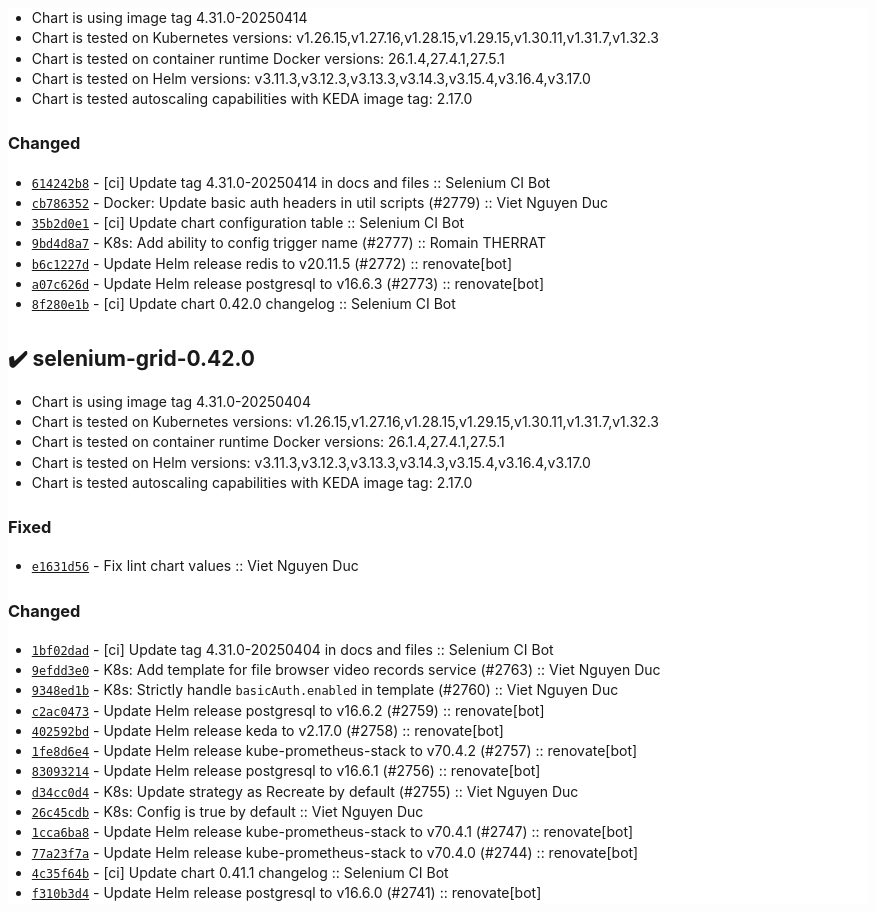 - Chart is using image tag 4.31.0-20250414
- Chart is tested on Kubernetes versions: v1.26.15,v1.27.16,v1.28.15,v1.29.15,v1.30.11,v1.31.7,v1.32.3
- Chart is tested on container runtime Docker versions: 26.1.4,27.4.1,27.5.1
- Chart is tested on Helm versions: v3.11.3,v3.12.3,v3.13.3,v3.14.3,v3.15.4,v3.16.4,v3.17.0
- Chart is tested autoscaling capabilities with KEDA image tag: 2.17.0

### Changed
- [`614242b8`](http://github.com/seleniumhq/docker-selenium/commit/614242b856031c44c06dbc8ca73ca33b4bdd44b1) - [ci] Update tag 4.31.0-20250414 in docs and files :: Selenium CI Bot
- [`cb786352`](http://github.com/seleniumhq/docker-selenium/commit/cb7863526c7c86c25f34642baffe46c6069e60de) - Docker: Update basic auth headers in util scripts (#2779) :: Viet Nguyen Duc
- [`35b2d0e1`](http://github.com/seleniumhq/docker-selenium/commit/35b2d0e14e714568c607165cfc73fd4d849cdf4f) - [ci] Update chart configuration table :: Selenium CI Bot
- [`9bd4d8a7`](http://github.com/seleniumhq/docker-selenium/commit/9bd4d8a7deab9aab337986bffa180da5a44da5c0) - K8s: Add ability to config trigger name (#2777) :: Romain THERRAT
- [`b6c1227d`](http://github.com/seleniumhq/docker-selenium/commit/b6c1227d696442215a97303227d7f12f9c3a449c) - Update Helm release redis to v20.11.5 (#2772) :: renovate[bot]
- [`a07c626d`](http://github.com/seleniumhq/docker-selenium/commit/a07c626d50b1c96c0b5879b2a660c1c5942f4559) - Update Helm release postgresql to v16.6.3 (#2773) :: renovate[bot]
- [`8f280e1b`](http://github.com/seleniumhq/docker-selenium/commit/8f280e1be538fa4d2411306c52db25be59ea786b) - [ci] Update chart 0.42.0 changelog :: Selenium CI Bot

## :heavy_check_mark: selenium-grid-0.42.0

- Chart is using image tag 4.31.0-20250404
- Chart is tested on Kubernetes versions: v1.26.15,v1.27.16,v1.28.15,v1.29.15,v1.30.11,v1.31.7,v1.32.3
- Chart is tested on container runtime Docker versions: 26.1.4,27.4.1,27.5.1
- Chart is tested on Helm versions: v3.11.3,v3.12.3,v3.13.3,v3.14.3,v3.15.4,v3.16.4,v3.17.0
- Chart is tested autoscaling capabilities with KEDA image tag: 2.17.0

### Fixed
- [`e1631d56`](http://github.com/seleniumhq/docker-selenium/commit/e1631d5681e3298901c27beb3919874288a96e95) - Fix lint chart values :: Viet Nguyen Duc

### Changed
- [`1bf02dad`](http://github.com/seleniumhq/docker-selenium/commit/1bf02dadeef1e6c53e7bedde670eb7016388b1e2) - [ci] Update tag 4.31.0-20250404 in docs and files :: Selenium CI Bot
- [`9efdd3e0`](http://github.com/seleniumhq/docker-selenium/commit/9efdd3e0e29f9e1257d28cebb605089c5efee340) - K8s: Add template for file browser video records service (#2763) :: Viet Nguyen Duc
- [`9348ed1b`](http://github.com/seleniumhq/docker-selenium/commit/9348ed1bc845bd773473ad0ec8ff9229129f64b3) - K8s: Strictly handle `basicAuth.enabled` in template (#2760) :: Viet Nguyen Duc
- [`c2ac0473`](http://github.com/seleniumhq/docker-selenium/commit/c2ac047331551e298482997fb21d3de2a5db8348) - Update Helm release postgresql to v16.6.2 (#2759) :: renovate[bot]
- [`402592bd`](http://github.com/seleniumhq/docker-selenium/commit/402592bd62f823ffc093a38acd3cc22dd0c64d91) - Update Helm release keda to v2.17.0 (#2758) :: renovate[bot]
- [`1fe8d6e4`](http://github.com/seleniumhq/docker-selenium/commit/1fe8d6e492c754e07d5ec3bef92bdf67343c2b5e) - Update Helm release kube-prometheus-stack to v70.4.2 (#2757) :: renovate[bot]
- [`83093214`](http://github.com/seleniumhq/docker-selenium/commit/8309321489a873f91972ce748c3c378721efd257) - Update Helm release postgresql to v16.6.1 (#2756) :: renovate[bot]
- [`d34cc0d4`](http://github.com/seleniumhq/docker-selenium/commit/d34cc0d4e72f2f69be1009d361a4a6ec70d95f55) - K8s: Update strategy as Recreate by default (#2755) :: Viet Nguyen Duc
- [`26c45cdb`](http://github.com/seleniumhq/docker-selenium/commit/26c45cdb94ba40fb2ba0423098eb68d626743f82) - K8s: Config  is true by default :: Viet Nguyen Duc
- [`1cca6ba8`](http://github.com/seleniumhq/docker-selenium/commit/1cca6ba8ef0d5ad1026a3c894a57164dfc275b38) - Update Helm release kube-prometheus-stack to v70.4.1 (#2747) :: renovate[bot]
- [`77a23f7a`](http://github.com/seleniumhq/docker-selenium/commit/77a23f7a73f439013f419104520f5ccc3cdabd16) - Update Helm release kube-prometheus-stack to v70.4.0 (#2744) :: renovate[bot]
- [`4c35f64b`](http://github.com/seleniumhq/docker-selenium/commit/4c35f64befa0b0627e3abb3fb87e708eb874afbe) - [ci] Update chart 0.41.1 changelog :: Selenium CI Bot
- [`f310b3d4`](http://github.com/seleniumhq/docker-selenium/commit/f310b3d4faae94e6321f2c02b6715dde0ca3d6cf) - Update Helm release postgresql to v16.6.0 (#2741) :: renovate[bot]